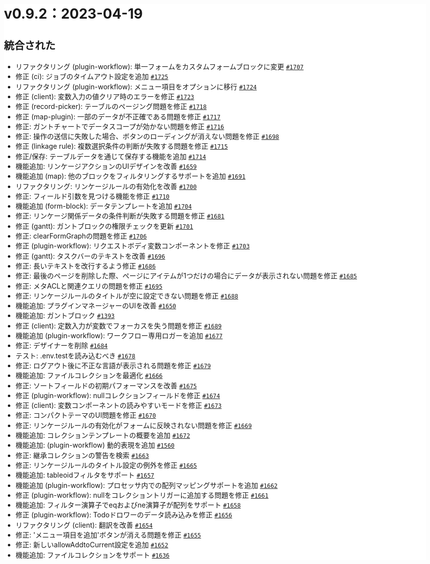# v0.9.2：2023-04-19

## 統合された

- リファクタリング (plugin-workflow): 単一フォームをカスタムフォームブロックに変更 [`#1707`](https://github.com/nocobase/nocobase/pull/1707)
- 修正 (ci): ジョブのタイムアウト設定を追加 [`#1725`](https://github.com/nocobase/nocobase/pull/1725)
- リファクタリング (plugin-workflow): メニュー項目をオプションに移行 [`#1724`](https://github.com/nocobase/nocobase/pull/1724)
- 修正 (client): 変数入力の値クリア時のエラーを修正 [`#1723`](https://github.com/nocobase/nocobase/pull/1723)
- 修正 (record-picker): テーブルのページング問題を修正 [`#1718`](https://github.com/nocobase/nocobase/pull/1718)
- 修正 (map-plugin): 一部のデータが不正確である問題を修正 [`#1717`](https://github.com/nocobase/nocobase/pull/1717)
- 修正: ガントチャートでデータスコープが効かない問題を修正 [`#1716`](https://github.com/nocobase/nocobase/pull/1716)
- 修正: 操作の送信に失敗した場合、ボタンのローディングが消えない問題を修正 [`#1698`](https://github.com/nocobase/nocobase/pull/1698)
- 修正 (linkage rule): 複数選択条件の判断が失敗する問題を修正 [`#1715`](https://github.com/nocobase/nocobase/pull/1715)
- 修正/保存: テーブルデータを通じて保存する機能を追加 [`#1714`](https://github.com/nocobase/nocobase/pull/1714)
- 機能追加: リンケージアクションのUIデザインを改善 [`#1659`](https://github.com/nocobase/nocobase/pull/1659)
- 機能追加 (map): 他のブロックをフィルタリングするサポートを追加 [`#1691`](https://github.com/nocobase/nocobase/pull/1691)
- リファクタリング: リンケージルールの有効化を改善 [`#1700`](https://github.com/nocobase/nocobase/pull/1700)
- 修正: フィールド引数を見つける機能を修正 [`#1710`](https://github.com/nocobase/nocobase/pull/1710)
- 機能追加 (form-block): データテンプレートを追加 [`#1704`](https://github.com/nocobase/nocobase/pull/1704)
- 修正: リンケージ関係データの条件判断が失敗する問題を修正 [`#1681`](https://github.com/nocobase/nocobase/pull/1681)
- 修正 (gantt): ガントブロックの権限チェックを更新 [`#1701`](https://github.com/nocobase/nocobase/pull/1701)
- 修正: clearFormGraphの問題を修正 [`#1706`](https://github.com/nocobase/nocobase/pull/1706)
- 修正 (plugin-workflow): リクエストボディ変数コンポーネントを修正 [`#1703`](https://github.com/nocobase/nocobase/pull/1703)
- 修正 (gantt): タスクバーのテキストを改善 [`#1696`](https://github.com/nocobase/nocobase/pull/1696)
- 修正: 長いテキストを改行するよう修正 [`#1686`](https://github.com/nocobase/nocobase/pull/1686)
- 修正: 最後のページを削除した際、ページにアイテムが1つだけの場合にデータが表示されない問題を修正 [`#1685`](https://github.com/nocobase/nocobase/pull/1685)
- 修正: メタACLと関連クエリの問題を修正 [`#1695`](https://github.com/nocobase/nocobase/pull/1695)
- 修正: リンケージルールのタイトルが空に設定できない問題を修正 [`#1688`](https://github.com/nocobase/nocobase/pull/1688)
- 機能追加: プラグインマネージャーのUIを改善 [`#1650`](https://github.com/nocobase/nocobase/pull/1650)
- 機能追加: ガントブロック [`#1393`](https://github.com/nocobase/nocobase/pull/1393)
- 修正 (client): 定数入力が変数でフォーカスを失う問題を修正 [`#1689`](https://github.com/nocobase/nocobase/pull/1689)
- 機能追加 (plugin-workflow): ワークフロー専用ロガーを追加 [`#1677`](https://github.com/nocobase/nocobase/pull/1677)
- 修正: デザイナーを削除 [`#1684`](https://github.com/nocobase/nocobase/pull/1684)
- テスト: .env.testを読み込むべき [`#1678`](https://github.com/nocobase/nocobase/pull/1678)
- 修正: ログアウト後に不正な言語が表示される問題を修正 [`#1679`](https://github.com/nocobase/nocobase/pull/1679)
- 機能追加: ファイルコレクションを最適化 [`#1666`](https://github.com/nocobase/nocobase/pull/1666)
- 修正: ソートフィールドの初期パフォーマンスを改善 [`#1675`](https://github.com/nocobase/nocobase/pull/1675)
- 修正 (plugin-workflow): nullコレクションフィールドを修正 [`#1674`](https://github.com/nocobase/nocobase/pull/1674)
- 修正 (client): 変数コンポーネントの読みやすいモードを修正 [`#1673`](https://github.com/nocobase/nocobase/pull/1673)
- 修正: コンパクトテーマのUI問題を修正 [`#1670`](https://github.com/nocobase/nocobase/pull/1670)
- 修正: リンケージルールの有効化がフォームに反映されない問題を修正 [`#1669`](https://github.com/nocobase/nocobase/pull/1669)
- 機能追加: コレクションテンプレートの概要を追加 [`#1672`](https://github.com/nocobase/nocobase/pull/1672)
- 機能追加: (plugin-workflow) 動的表現を追加 [`#1560`](https://github.com/nocobase/nocobase/pull/1560)
- 修正: 継承コレクションの警告を検索 [`#1663`](https://github.com/nocobase/nocobase/pull/1663)
- 修正: リンケージルールのタイトル設定の例外を修正 [`#1665`](https://github.com/nocobase/nocobase/pull/1665)
- 機能追加: tableoidフィルタをサポート [`#1657`](https://github.com/nocobase/nocobase/pull/1657)
- 機能追加 (plugin-workflow): プロセッサ内での配列マッピングサポートを追加 [`#1662`](https://github.com/nocobase/nocobase/pull/1662)
- 修正 (plugin-workflow): nullをコレクショントリガーに追加する問題を修正 [`#1661`](https://github.com/nocobase/nocobase/pull/1661)
- 機能追加: フィルター演算子でeqおよびne演算子が配列をサポート [`#1658`](https://github.com/nocobase/nocobase/pull/1658)
- 修正 (plugin-workflow): Todoドロワーのデータ読み込みを修正 [`#1656`](https://github.com/nocobase/nocobase/pull/1656)
- リファクタリング (client): 翻訳を改善 [`#1654`](https://github.com/nocobase/nocobase/pull/1654)
- 修正: 'メニュー項目を追加'ボタンが消える問題を修正 [`#1655`](https://github.com/nocobase/nocobase/pull/1655)
- 修正: 新しいallowAddtoCurrent設定を追加 [`#1652`](https://github.com/nocobase/nocobase/pull/1652)
- 機能追加: ファイルコレクションをサポート [`#1636`](https://github.com/nocobase/nocobase/pull/1636)